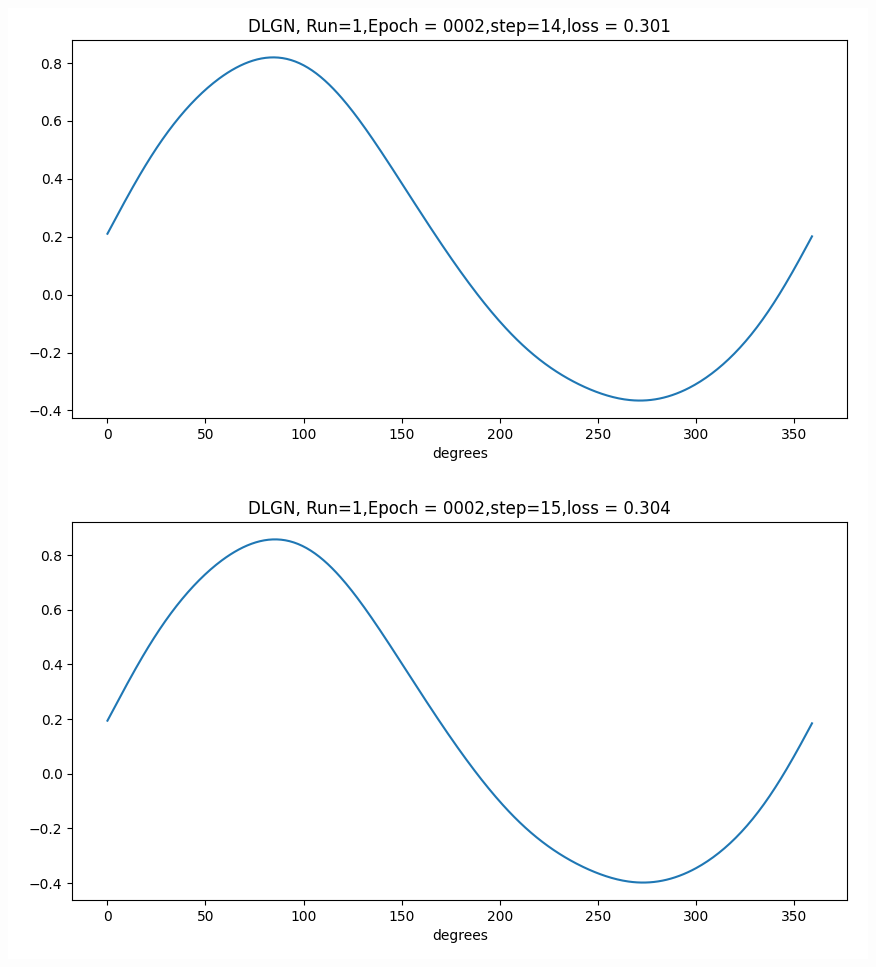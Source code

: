 <p align="center"> <img src= 'all_figs/Preds(DLGN, Run=1,Epoch = 0002,step=14,loss = 0.301).png' /> </p>
<p align="center"> <img src= 'all_figs/Preds(DLGN, Run=1,Epoch = 0002,step=15,loss = 0.304).png' /> </p>